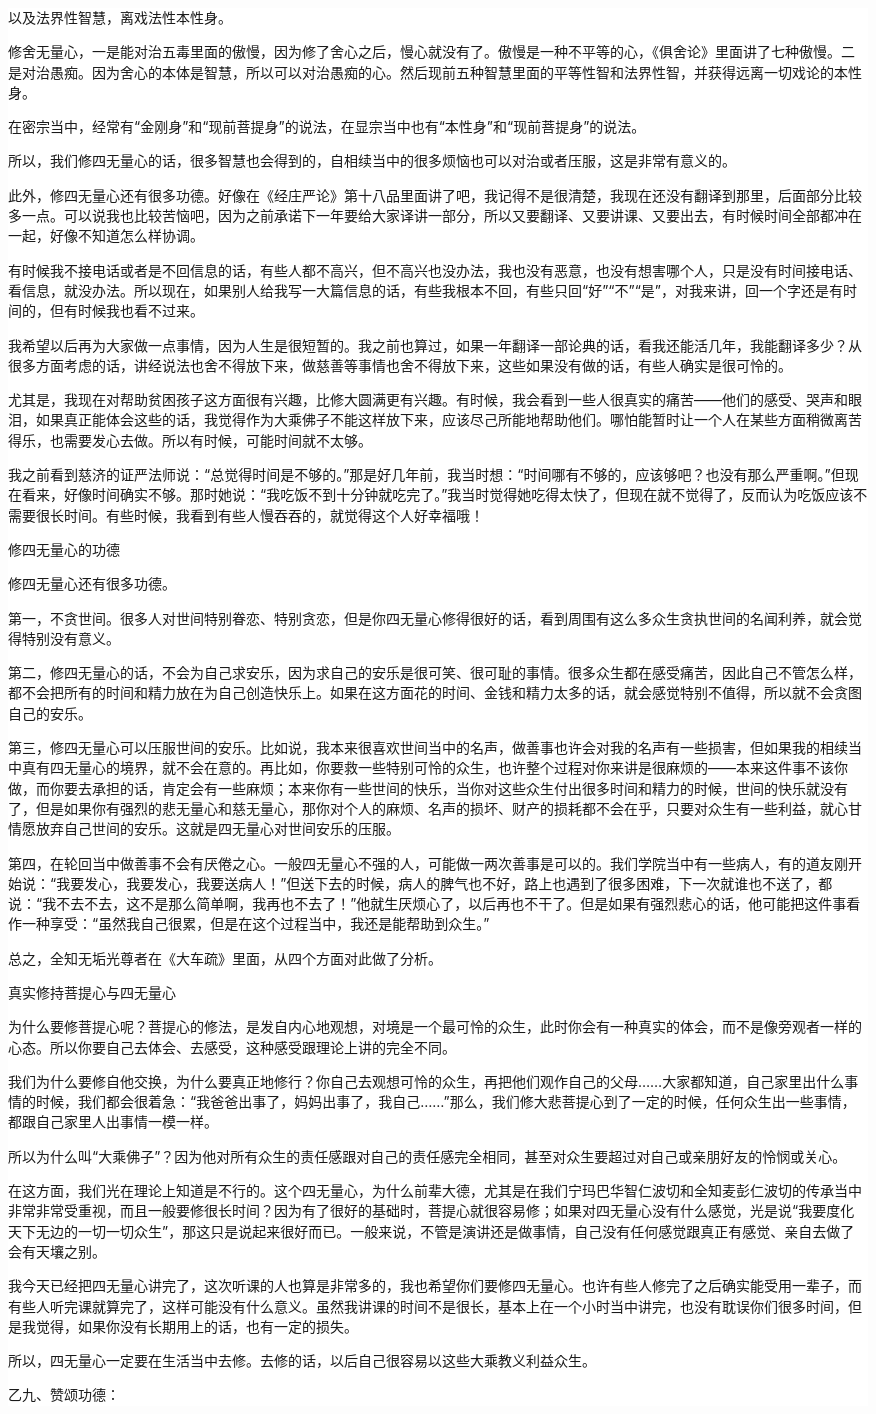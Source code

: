 以及法界性智慧，离戏法性本性身。

修舍无量心，一是能对治五毒里面的傲慢，因为修了舍心之后，慢心就没有了。傲慢是一种不平等的心，《俱舍论》里面讲了七种傲慢。二是对治愚痴。因为舍心的本体是智慧，所以可以对治愚痴的心。然后现前五种智慧里面的平等性智和法界性智，并获得远离一切戏论的本性身。

在密宗当中，经常有“金刚身”和“现前菩提身”的说法，在显宗当中也有“本性身”和“现前菩提身”的说法。

所以，我们修四无量心的话，很多智慧也会得到的，自相续当中的很多烦恼也可以对治或者压服，这是非常有意义的。

此外，修四无量心还有很多功德。好像在《经庄严论》第十八品里面讲了吧，我记得不是很清楚，我现在还没有翻译到那里，后面部分比较多一点。可以说我也比较苦恼吧，因为之前承诺下一年要给大家译讲一部分，所以又要翻译、又要讲课、又要出去，有时候时间全部都冲在一起，好像不知道怎么样协调。

有时候我不接电话或者是不回信息的话，有些人都不高兴，但不高兴也没办法，我也没有恶意，也没有想害哪个人，只是没有时间接电话、看信息，就没办法。所以现在，如果别人给我写一大篇信息的话，有些我根本不回，有些只回“好”“不”“是”，对我来讲，回一个字还是有时间的，但有时候我也看不过来。

我希望以后再为大家做一点事情，因为人生是很短暂的。我之前也算过，如果一年翻译一部论典的话，看我还能活几年，我能翻译多少？从很多方面考虑的话，讲经说法也舍不得放下来，做慈善等事情也舍不得放下来，这些如果没有做的话，有些人确实是很可怜的。

尤其是，我现在对帮助贫困孩子这方面很有兴趣，比修大圆满更有兴趣。有时候，我会看到一些人很真实的痛苦——他们的感受、哭声和眼泪，如果真正能体会这些的话，我觉得作为大乘佛子不能这样放下来，应该尽己所能地帮助他们。哪怕能暂时让一个人在某些方面稍微离苦得乐，也需要发心去做。所以有时候，可能时间就不太够。

我之前看到慈济的证严法师说：“总觉得时间是不够的。”那是好几年前，我当时想：“时间哪有不够的，应该够吧？也没有那么严重啊。”但现在看来，好像时间确实不够。那时她说：“我吃饭不到十分钟就吃完了。”我当时觉得她吃得太快了，但现在就不觉得了，反而认为吃饭应该不需要很长时间。有些时候，我看到有些人慢吞吞的，就觉得这个人好幸福哦！

修四无量心的功德

修四无量心还有很多功德。

第一，不贪世间。很多人对世间特别眷恋、特别贪恋，但是你四无量心修得很好的话，看到周围有这么多众生贪执世间的名闻利养，就会觉得特别没有意义。

第二，修四无量心的话，不会为自己求安乐，因为求自己的安乐是很可笑、很可耻的事情。很多众生都在感受痛苦，因此自己不管怎么样，都不会把所有的时间和精力放在为自己创造快乐上。如果在这方面花的时间、金钱和精力太多的话，就会感觉特别不值得，所以就不会贪图自己的安乐。

第三，修四无量心可以压服世间的安乐。比如说，我本来很喜欢世间当中的名声，做善事也许会对我的名声有一些损害，但如果我的相续当中真有四无量心的境界，就不会在意的。再比如，你要救一些特别可怜的众生，也许整个过程对你来讲是很麻烦的——本来这件事不该你做，而你要去承担的话，肯定会有一些麻烦；本来你有一些世间的快乐，当你对这些众生付出很多时间和精力的时候，世间的快乐就没有了，但是如果你有强烈的悲无量心和慈无量心，那你对个人的麻烦、名声的损坏、财产的损耗都不会在乎，只要对众生有一些利益，就心甘情愿放弃自己世间的安乐。这就是四无量心对世间安乐的压服。

第四，在轮回当中做善事不会有厌倦之心。一般四无量心不强的人，可能做一两次善事是可以的。我们学院当中有一些病人，有的道友刚开始说：“我要发心，我要发心，我要送病人！”但送下去的时候，病人的脾气也不好，路上也遇到了很多困难，下一次就谁也不送了，都说：“我不去不去，这不是那么简单啊，我再也不去了！”他就生厌烦心了，以后再也不干了。但是如果有强烈悲心的话，他可能把这件事看作一种享受：“虽然我自己很累，但是在这个过程当中，我还是能帮助到众生。”

总之，全知无垢光尊者在《大车疏》里面，从四个方面对此做了分析。

真实修持菩提心与四无量心

为什么要修菩提心呢？菩提心的修法，是发自内心地观想，对境是一个最可怜的众生，此时你会有一种真实的体会，而不是像旁观者一样的心态。所以你要自己去体会、去感受，这种感受跟理论上讲的完全不同。

我们为什么要修自他交换，为什么要真正地修行？你自己去观想可怜的众生，再把他们观作自己的父母……大家都知道，自己家里出什么事情的时候，我们都会很着急：“我爸爸出事了，妈妈出事了，我自己……”那么，我们修大悲菩提心到了一定的时候，任何众生出一些事情，都跟自己家里人出事情一模一样。

所以为什么叫“大乘佛子”？因为他对所有众生的责任感跟对自己的责任感完全相同，甚至对众生要超过对自己或亲朋好友的怜悯或关心。

在这方面，我们光在理论上知道是不行的。这个四无量心，为什么前辈大德，尤其是在我们宁玛巴华智仁波切和全知麦彭仁波切的传承当中非常非常受重视，而且一般要修很长时间？因为有了很好的基础时，菩提心就很容易修；如果对四无量心没有什么感觉，光是说“我要度化天下无边的一切一切众生”，那这只是说起来很好而已。一般来说，不管是演讲还是做事情，自己没有任何感觉跟真正有感觉、亲自去做了会有天壤之别。

我今天已经把四无量心讲完了，这次听课的人也算是非常多的，我也希望你们要修四无量心。也许有些人修完了之后确实能受用一辈子，而有些人听完课就算完了，这样可能没有什么意义。虽然我讲课的时间不是很长，基本上在一个小时当中讲完，也没有耽误你们很多时间，但是我觉得，如果你没有长期用上的话，也有一定的损失。

所以，四无量心一定要在生活当中去修。去修的话，以后自己很容易以这些大乘教义利益众生。

乙九、赞颂功德：
